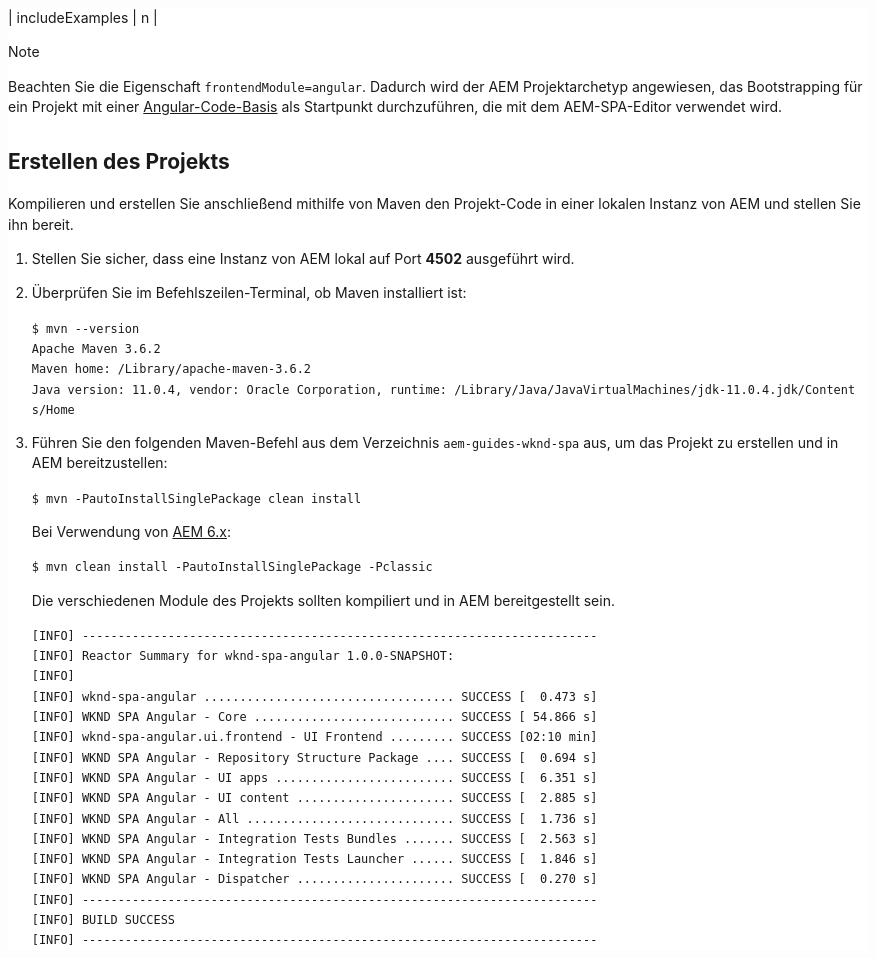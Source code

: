    | includeExamples | n |

   >[!NOTE]
   >
   > Beachten Sie die Eigenschaft `frontendModule=angular`. Dadurch wird der AEM Projektarchetyp angewiesen, das Bootstrapping für ein Projekt mit einer [Angular-Code-Basis](https://experienceleague.adobe.com/docs/experience-manager-core-components/using/developing/archetype/uifrontend-angular.html?lang=de) als Startpunkt durchzuführen, die mit dem AEM-SPA-Editor verwendet wird.

## Erstellen des Projekts

Kompilieren und erstellen Sie anschließend mithilfe von Maven den Projekt-Code in einer lokalen Instanz von AEM und stellen Sie ihn bereit.

1. Stellen Sie sicher, dass eine Instanz von AEM lokal auf Port **4502** ausgeführt wird.
2. Überprüfen Sie im Befehlszeilen-Terminal, ob Maven installiert ist:

   ```shell
   $ mvn --version
   Apache Maven 3.6.2
   Maven home: /Library/apache-maven-3.6.2
   Java version: 11.0.4, vendor: Oracle Corporation, runtime: /Library/Java/JavaVirtualMachines/jdk-11.0.4.jdk/Contents/Home
   ```

3. Führen Sie den folgenden Maven-Befehl aus dem Verzeichnis `aem-guides-wknd-spa` aus, um das Projekt zu erstellen und in AEM bereitzustellen:

   ```shell
   $ mvn -PautoInstallSinglePackage clean install
   ```

   Bei Verwendung von [AEM 6.x](overview.md#compatibility):

   ```shell
   $ mvn clean install -PautoInstallSinglePackage -Pclassic
   ```

   Die verschiedenen Module des Projekts sollten kompiliert und in AEM bereitgestellt sein.

   ```plain
   [INFO] ------------------------------------------------------------------------
   [INFO] Reactor Summary for wknd-spa-angular 1.0.0-SNAPSHOT:
   [INFO] 
   [INFO] wknd-spa-angular ................................... SUCCESS [  0.473 s]
   [INFO] WKND SPA Angular - Core ............................ SUCCESS [ 54.866 s]
   [INFO] wknd-spa-angular.ui.frontend - UI Frontend ......... SUCCESS [02:10 min]
   [INFO] WKND SPA Angular - Repository Structure Package .... SUCCESS [  0.694 s]
   [INFO] WKND SPA Angular - UI apps ......................... SUCCESS [  6.351 s]
   [INFO] WKND SPA Angular - UI content ...................... SUCCESS [  2.885 s]
   [INFO] WKND SPA Angular - All ............................. SUCCESS [  1.736 s]
   [INFO] WKND SPA Angular - Integration Tests Bundles ....... SUCCESS [  2.563 s]
   [INFO] WKND SPA Angular - Integration Tests Launcher ...... SUCCESS [  1.846 s]
   [INFO] WKND SPA Angular - Dispatcher ...................... SUCCESS [  0.270 s]
   [INFO] ------------------------------------------------------------------------
   [INFO] BUILD SUCCESS
   [INFO] ------------------------------------------------------------------------
   ```

